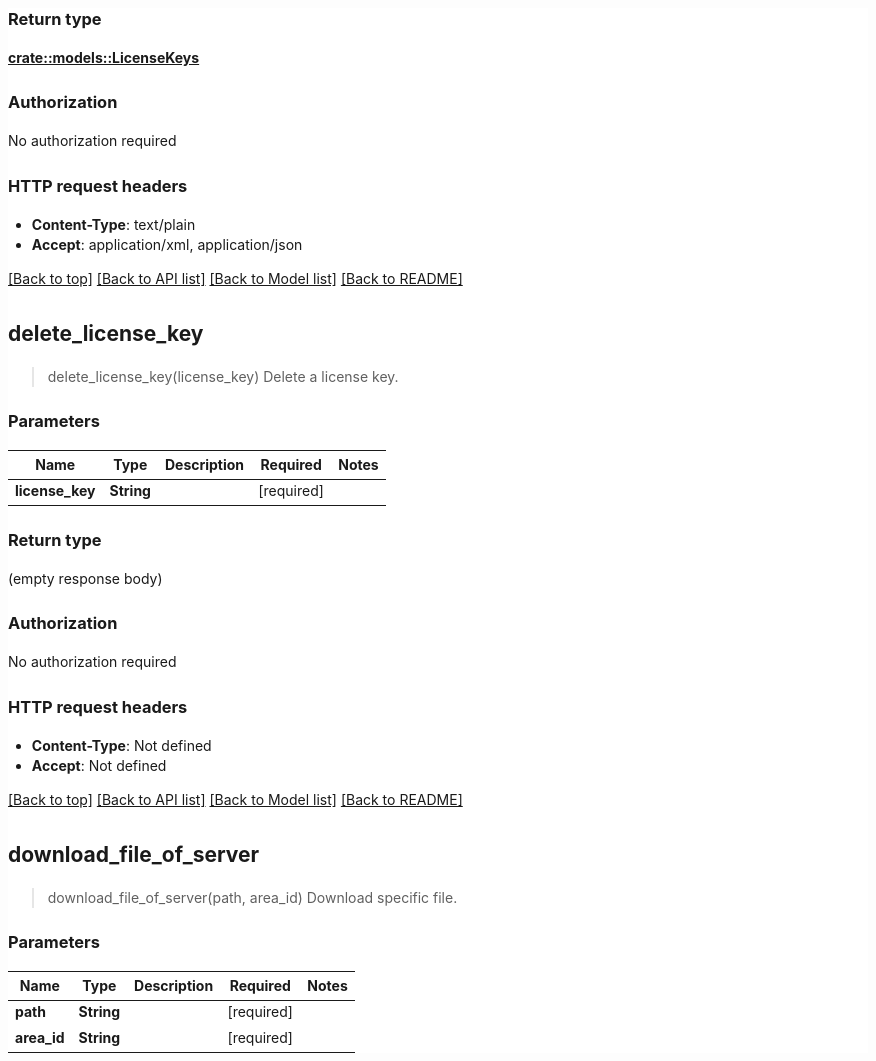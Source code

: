 ### Return type

[**crate::models::LicenseKeys**](licenseKeys.md)

### Authorization

No authorization required

### HTTP request headers

- **Content-Type**: text/plain
- **Accept**: application/xml, application/json

[[Back to top]](#) [[Back to API list]](../README.md#documentation-for-api-endpoints) [[Back to Model list]](../README.md#documentation-for-models) [[Back to README]](../README.md)


## delete_license_key

> delete_license_key(license_key)
Delete a license key.

### Parameters


Name | Type | Description  | Required | Notes
------------- | ------------- | ------------- | ------------- | -------------
**license_key** | **String** |  | [required] |

### Return type

 (empty response body)

### Authorization

No authorization required

### HTTP request headers

- **Content-Type**: Not defined
- **Accept**: Not defined

[[Back to top]](#) [[Back to API list]](../README.md#documentation-for-api-endpoints) [[Back to Model list]](../README.md#documentation-for-models) [[Back to README]](../README.md)


## download_file_of_server

> download_file_of_server(path, area_id)
Download specific file.

### Parameters


Name | Type | Description  | Required | Notes
------------- | ------------- | ------------- | ------------- | -------------
**path** | **String** |  | [required] |
**area_id** | **String** |  | [required] |
